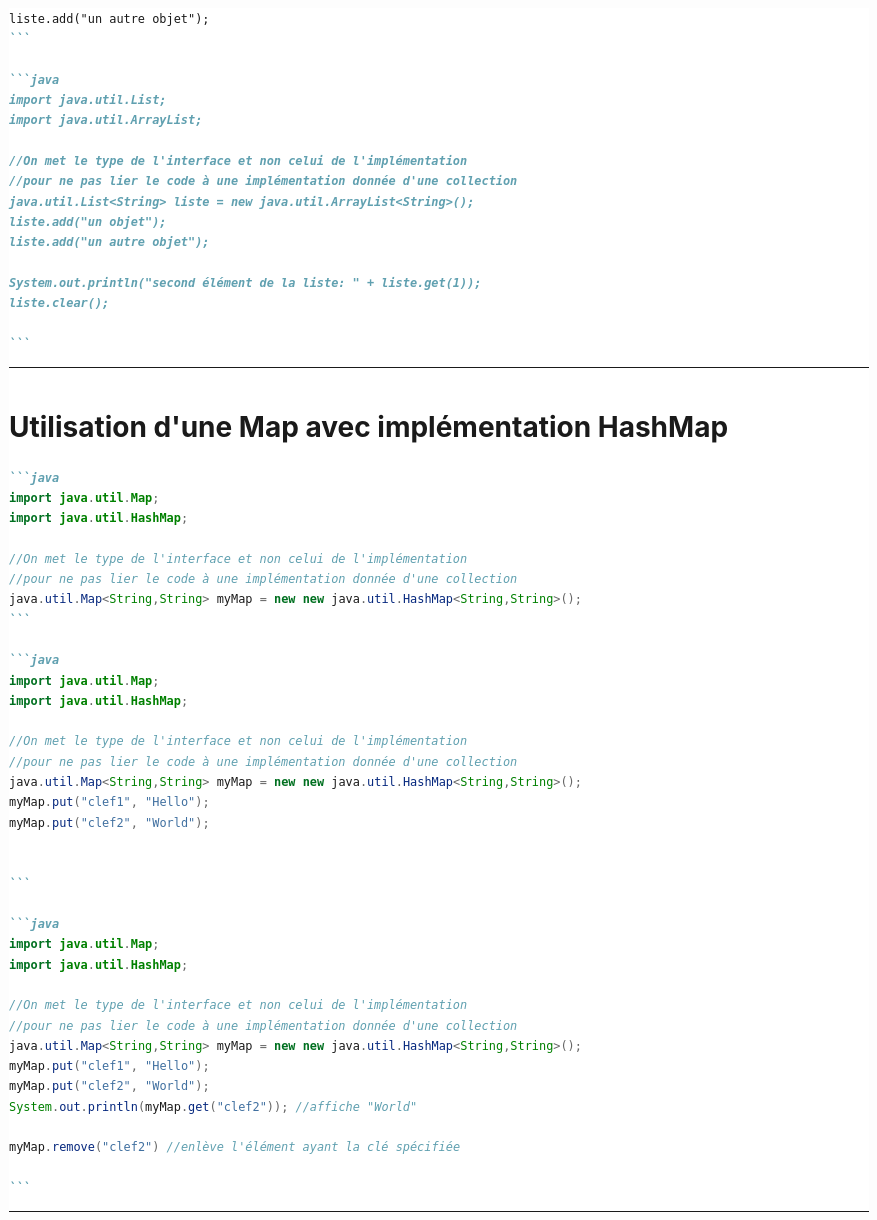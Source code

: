 ````md magic-move {lines: true}
liste.add("un autre objet");
```

```java
import java.util.List;
import java.util.ArrayList;

//On met le type de l'interface et non celui de l'implémentation
//pour ne pas lier le code à une implémentation donnée d'une collection
java.util.List<String> liste = new java.util.ArrayList<String>();
liste.add("un objet");
liste.add("un autre objet");

System.out.println("second élément de la liste: " + liste.get(1));
liste.clear();

```
````

---

# Utilisation d'une Map avec implémentation HashMap

````md magic-move {lines: true}
```java
import java.util.Map;
import java.util.HashMap;

//On met le type de l'interface et non celui de l'implémentation
//pour ne pas lier le code à une implémentation donnée d'une collection
java.util.Map<String,String> myMap = new new java.util.HashMap<String,String>();
```

```java
import java.util.Map;
import java.util.HashMap;

//On met le type de l'interface et non celui de l'implémentation
//pour ne pas lier le code à une implémentation donnée d'une collection
java.util.Map<String,String> myMap = new new java.util.HashMap<String,String>();
myMap.put("clef1", "Hello");
myMap.put("clef2", "World");


```

```java
import java.util.Map;
import java.util.HashMap;

//On met le type de l'interface et non celui de l'implémentation
//pour ne pas lier le code à une implémentation donnée d'une collection
java.util.Map<String,String> myMap = new new java.util.HashMap<String,String>();
myMap.put("clef1", "Hello");
myMap.put("clef2", "World");
System.out.println(myMap.get("clef2")); //affiche "World"

myMap.remove("clef2") //enlève l'élément ayant la clé spécifiée 

```
````

---